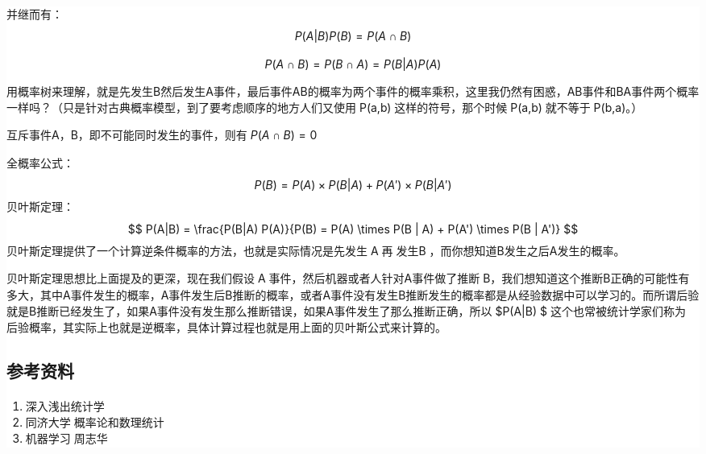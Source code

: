

并继而有：
$$
P(A|B) P(B) = P(A \cap B)
$$

$$
P(A \cap B) = P(B \cap A) = P(B|A) P(A)
$$

用概率树来理解，就是先发生B然后发生A事件，最后事件AB的概率为两个事件的概率乘积，这里我仍然有困惑，AB事件和BA事件两个概率一样吗？（只是针对古典概率模型，到了要考虑顺序的地方人们又使用 P(a,b) 这样的符号，那个时候 P(a,b) 就不等于 P(b,a)。）

互斥事件A，B，即不可能同时发生的事件，则有 $P(A \cap B) =0$

全概率公式：
$$
P(B) = P(A) \times  P(B | A) +  P(A') \times  P(B | A')
$$
贝叶斯定理：
$$
P(A|B)  = \frac{P(B|A) P(A)}{P(B) = P(A) \times  P(B | A) +  P(A') \times  P(B | A')}
$$
贝叶斯定理提供了一个计算逆条件概率的方法，也就是实际情况是先发生 A 再 发生B ，而你想知道B发生之后A发生的概率。

贝叶斯定理思想比上面提及的更深，现在我们假设 A 事件，然后机器或者人针对A事件做了推断 B，我们想知道这个推断B正确的可能性有多大，其中A事件发生的概率，A事件发生后B推断的概率，或者A事件没有发生B推断发生的概率都是从经验数据中可以学习的。而所谓后验就是B推断已经发生了，如果A事件没有发生那么推断错误，如果A事件发生了那么推断正确，所以 $P(A|B)   $ 这个也常被统计学家们称为 后验概率，其实际上也就是逆概率，具体计算过程也就是用上面的贝叶斯公式来计算的。

## 参考资料

1.  深入浅出统计学
2.  同济大学 概率论和数理统计
3.  机器学习 周志华